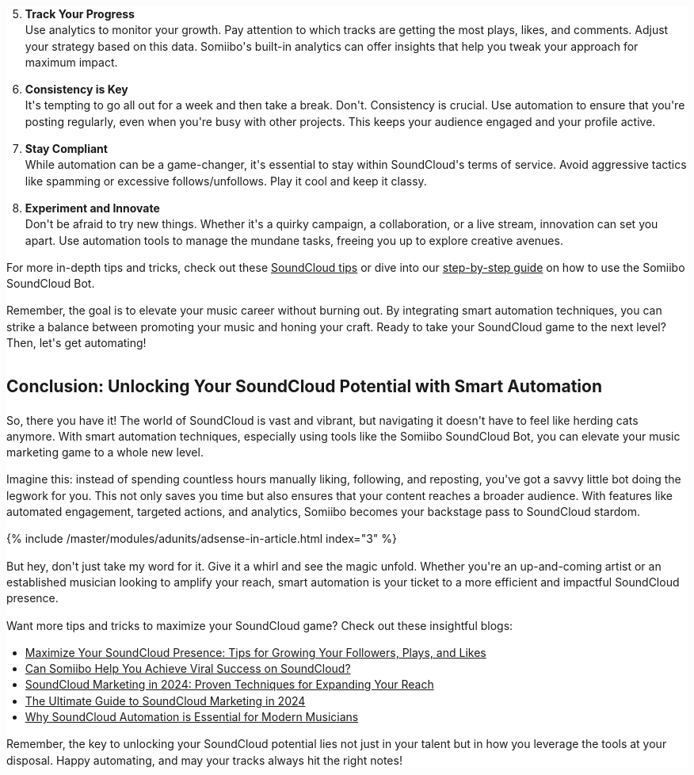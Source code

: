 5. **Track Your Progress**  
   Use analytics to monitor your growth. Pay attention to which tracks are getting the most plays, likes, and comments. Adjust your strategy based on this data. Somiibo's built-in analytics can offer insights that help you tweak your approach for maximum impact.

6. **Consistency is Key**  
   It's tempting to go all out for a week and then take a break. Don't. Consistency is crucial. Use automation to ensure that you're posting regularly, even when you're busy with other projects. This keeps your audience engaged and your profile active.

7. **Stay Compliant**  
   While automation can be a game-changer, it's essential to stay within SoundCloud's terms of service. Avoid aggressive tactics like spamming or excessive follows/unfollows. Play it cool and keep it classy. 

8. **Experiment and Innovate**  
   Don't be afraid to try new things. Whether it's a quirky campaign, a collaboration, or a live stream, innovation can set you apart. Use automation tools to manage the mundane tasks, freeing you up to explore creative avenues.

For more in-depth tips and tricks, check out these [SoundCloud tips](https://soundcloudbooster.com/blog/how-to-increase-your-soundcloud-plays-and-followers-using-automation-tools) or dive into our [step-by-step guide](https://soundcloudbooster.com/blog/somiibo-soundcloud-bot-a-step-by-step-guide-to-growing-your-account) on how to use the Somiibo SoundCloud Bot.

Remember, the goal is to elevate your music career without burning out. By integrating smart automation techniques, you can strike a balance between promoting your music and honing your craft. Ready to take your SoundCloud game to the next level? Then, let's get automating!

## Conclusion: Unlocking Your SoundCloud Potential with Smart Automation

So, there you have it! The world of SoundCloud is vast and vibrant, but navigating it doesn't have to feel like herding cats anymore. With smart automation techniques, especially using tools like the Somiibo SoundCloud Bot, you can elevate your music marketing game to a whole new level. 

Imagine this: instead of spending countless hours manually liking, following, and reposting, you've got a savvy little bot doing the legwork for you. This not only saves you time but also ensures that your content reaches a broader audience. With features like automated engagement, targeted actions, and analytics, Somiibo becomes your backstage pass to SoundCloud stardom.

{% include /master/modules/adunits/adsense-in-article.html index="3" %}

But hey, don't just take my word for it. Give it a whirl and see the magic unfold. Whether you're an up-and-coming artist or an established musician looking to amplify your reach, smart automation is your ticket to a more efficient and impactful SoundCloud presence. 

Want more tips and tricks to maximize your SoundCloud game? Check out these insightful blogs:
- [Maximize Your SoundCloud Presence: Tips for Growing Your Followers, Plays, and Likes](https://soundcloudbooster.com/blog/maximize-your-soundcloud-presence-tips-for-growing-your-followers-plays-and-likes)
- [Can Somiibo Help You Achieve Viral Success on SoundCloud?](https://soundcloudbooster.com/blog/can-somiibo-help-you-achieve-viral-success-on-soundcloud)
- [SoundCloud Marketing in 2024: Proven Techniques for Expanding Your Reach](https://soundcloudbooster.com/blog/soundcloud-marketing-in-2024-proven-techniques-for-expanding-your-reach)
- [The Ultimate Guide to SoundCloud Marketing in 2024](https://soundcloudbooster.com/blog/the-ultimate-guide-to-soundcloud-marketing-in-2024)
- [Why SoundCloud Automation is Essential for Modern Musicians](https://soundcloudbooster.com/blog/why-soundcloud-automation-is-essential-for-modern-musicians)

Remember, the key to unlocking your SoundCloud potential lies not just in your talent but in how you leverage the tools at your disposal. Happy automating, and may your tracks always hit the right notes!
